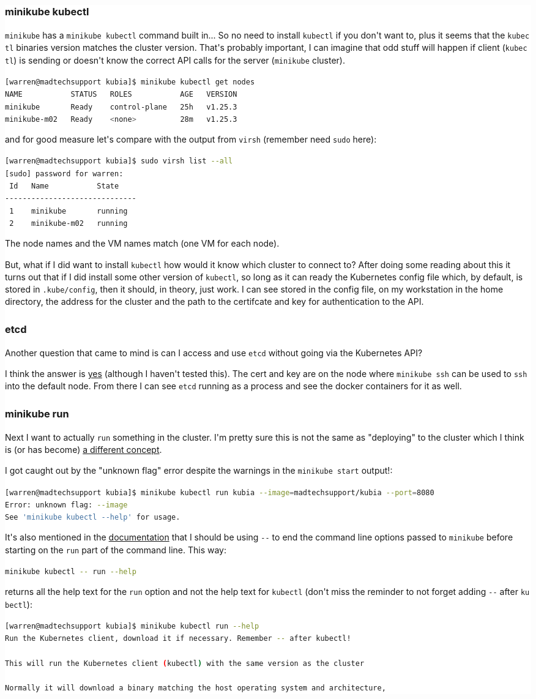 ### minikube kubectl
`minikube` has a `minikube kubectl` command built in... So no need to install `kubectl` if you don't want to, plus it seems that the `kubectl` binaries version matches the cluster version. That's probably important, I can imagine that odd stuff will happen if client (`kubectl`) is sending or doesn't know the correct API calls for the server (`minikube` cluster).

``` sh
[warren@madtechsupport kubia]$ minikube kubectl get nodes
NAME           STATUS   ROLES           AGE   VERSION
minikube       Ready    control-plane   25h   v1.25.3
minikube-m02   Ready    <none>          28m   v1.25.3
```
and for good measure let's compare with the output from `virsh` (remember need `sudo` here):
``` sh
[warren@madtechsupport kubia]$ sudo virsh list --all
[sudo] password for warren: 
 Id   Name           State
------------------------------
 1    minikube       running
 2    minikube-m02   running
```
The node names and the VM names match (one VM for each node).

But, what if I did want to install `kubectl` how would it know which cluster to connect to? After doing some reading about this it turns out that if I did install some other version of `kubectl`, so long as it can ready the Kubernetes config file which, by default, is stored in `.kube/config`, then it should, in theory, just work. I can see stored in the config file, on my workstation in the home directory, the address for the cluster and the path to the certifcate and key for authentication to the API.

### etcd

Another question that came to mind is can I access and use `etcd` without going via the Kubernetes API?

I think the answer is [yes](https://stackoverflow.com/questions/47807892/how-to-access-kubernetes-keys-in-etcd) (although I haven't tested this). The cert and key are on the node where `minikube ssh` can be used to `ssh` into the default node. From there I can see `etcd` running as a process and see the docker containers for it as well.

### minikube run
Next I want to actually `run` something in the cluster. I'm pretty sure this is not the same as "deploying" to the cluster which I think is (or has become) [a different concept](https://stackoverflow.com/questions/57658593/what-is-the-recommended-alternative-to-kubectl-generator-option).

I got caught out by the "unknown flag" error despite the warnings in the `minikube start` output!:
``` sh
[warren@madtechsupport kubia]$ minikube kubectl run kubia --image=madtechsupport/kubia --port=8080
Error: unknown flag: --image
See 'minikube kubectl --help' for usage.
```
It's also mentioned in the [documentation](https://minikube.sigs.k8s.io/docs/handbook/kubectl/) that I should be using `--` to end the command line options passed to `minikube` before starting on the `run` part of the command line. This way:
``` sh
minikube kubectl -- run --help
```
returns all the help text for the `run` option and not the help text for `kubectl` (don't miss the reminder to not forget adding `--` after `kubectl`):
``` sh
[warren@madtechsupport kubia]$ minikube kubectl run --help
Run the Kubernetes client, download it if necessary. Remember -- after kubectl!

This will run the Kubernetes client (kubectl) with the same version as the cluster

Normally it will download a binary matching the host operating system and architecture,
```